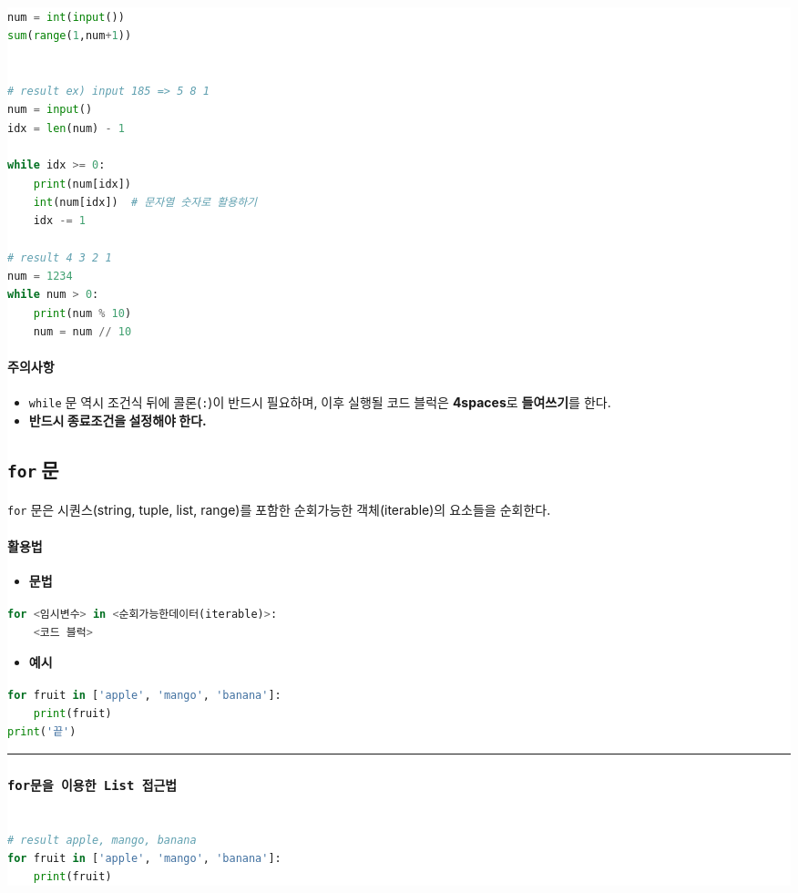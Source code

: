 ```python
num = int(input())
sum(range(1,num+1))


# result ex) input 185 => 5 8 1
num = input()
idx = len(num) - 1 

while idx >= 0:
    print(num[idx])
    int(num[idx])  # 문자열 숫자로 활용하기
    idx -= 1

# result 4 3 2 1
num = 1234
while num > 0:
    print(num % 10)
    num = num // 10
```

#### 주의사항

* `while` 문 역시 조건식 뒤에 콜론(`:`)이 반드시 필요하며, 이후 실행될 코드 블럭은 **4spaces**로 **들여쓰기**를 한다.
* **반드시 종료조건을 설정해야 한다.**



## `for` 문

`for` 문은 시퀀스(string, tuple, list, range)를 포함한 순회가능한 객체(iterable)의 요소들을 순회한다.

#### 활용법

- **문법**

```python
for <임시변수> in <순회가능한데이터(iterable)>:
    <코드 블럭>
```

- **예시**

```python
for fruit in ['apple', 'mango', 'banana']:
    print(fruit)
print('끝')
```



---

### `for문을 이용한 List 접근법`
```python

# result apple, mango, banana
for fruit in ['apple', 'mango', 'banana']:
    print(fruit)
```
